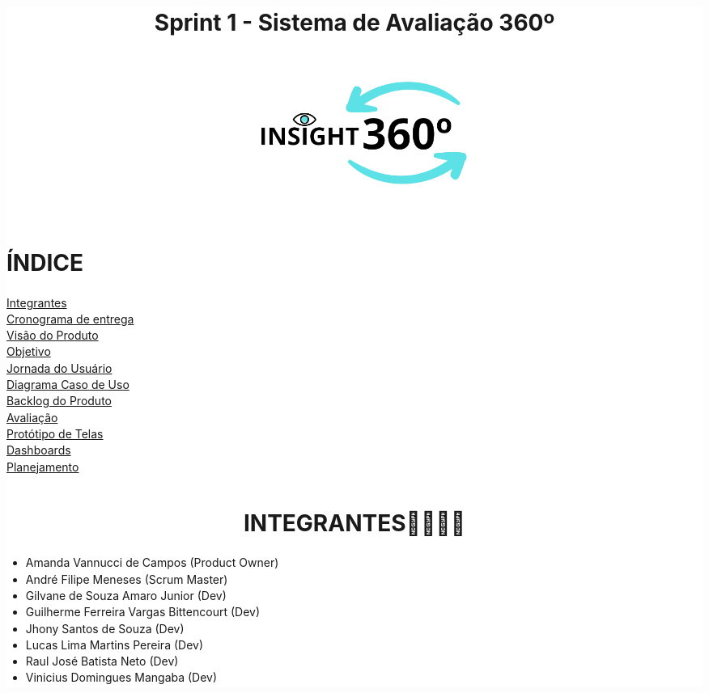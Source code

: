 # <h1 align="center">Sprint 1 - Sistema de Avaliação 360º</h1>
<p align='center'>
<img src="https://raw.githubusercontent.com/AndreMeneses0103/API_1_SEMESTRE/images/logo_preto.png" width="40%" />
</p>

# ÍNDICE
[Integrantes](#INTEGRANTES) <br>
[Cronograma de entrega](#CRONOGRAMA-DE-ENTREGAS) <br>
[Visão do Produto](#VISÃO-DO-PRODUTO) <br>
[Objetivo](#OBJETIVO) <br>
[Jornada do Usuário](#JORNADA-DO-USUÁRIO) <br>
[Diagrama Caso de Uso](#DIAGRAMA-CASO-DE-USO) <br>
[Backlog do Produto](#BACKLOG-DO-PRODUTO) <br>
[Avaliação](#AVALIAÇÃO) <br>
[Protótipo de Telas](#PROTÓTIPO-DE-TELAS) <br>
[Dashboards](#DASHBOARDS) <br>
[Planejamento](#PLANEJAMENTO) <br>

# <h1 align="center">INTEGRANTES👨‍💻👩‍💻</h1>
- Amanda Vannucci de Campos (Product Owner)
- André Filipe Meneses (Scrum Master)
- Gilvane de Souza Amaro Junior (Dev)
- Guilherme Ferreira Vargas Bittencourt (Dev)
- Jhony Santos de Souza (Dev)
- Lucas Lima Martins Pereira (Dev)
- Raul José Batista Neto (Dev)
- Vinicius Domingues Mangaba (Dev)
